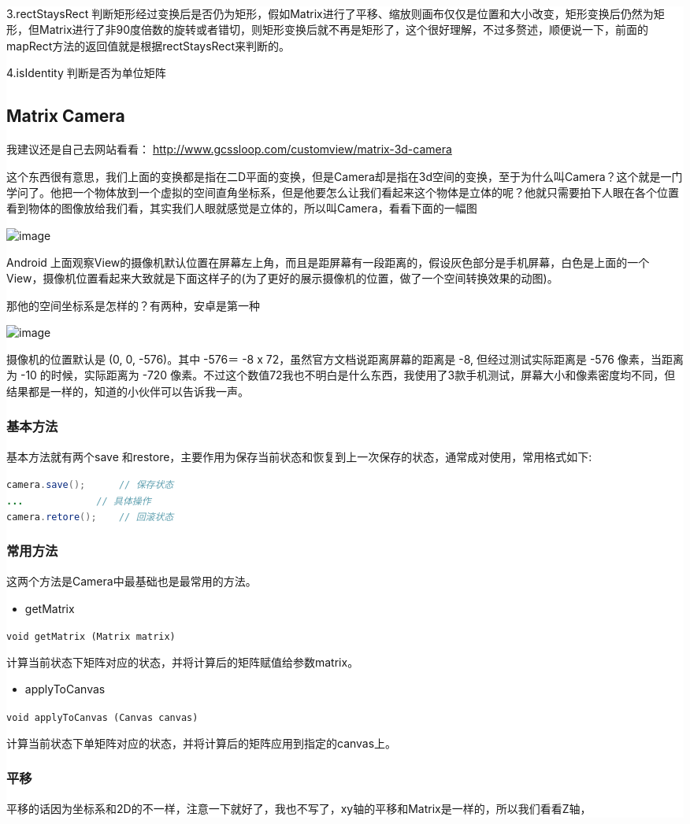 
3.rectStaysRect
判断矩形经过变换后是否仍为矩形，假如Matrix进行了平移、缩放则画布仅仅是位置和大小改变，矩形变换后仍然为矩形，但Matrix进行了非90度倍数的旋转或者错切，则矩形变换后就不再是矩形了，这个很好理解，不过多赘述，顺便说一下，前面的mapRect方法的返回值就是根据rectStaysRect来判断的。

4.isIdentity
判断是否为单位矩阵

## Matrix Camera
我建议还是自己去网站看看：
http://www.gcssloop.com/customview/matrix-3d-camera

这个东西很有意思，我们上面的变换都是指在二D平面的变换，但是Camera却是指在3d空间的变换，至于为什么叫Camera？这个就是一门学问了。他把一个物体放到一个虚拟的空间直角坐标系，但是他要怎么让我们看起来这个物体是立体的呢？他就只需要拍下人眼在各个位置看到物体的图像放给我们看，其实我们人眼就感觉是立体的，所以叫Camera，看看下面的一幅图

![image](http://ww4.sinaimg.cn/large/005Xtdi2jw1f7q71yek4wg308c058go5.gif)

Android 上面观察View的摄像机默认位置在屏幕左上角，而且是距屏幕有一段距离的，假设灰色部分是手机屏幕，白色是上面的一个View，摄像机位置看起来大致就是下面这样子的(为了更好的展示摄像机的位置，做了一个空间转换效果的动图)。


那他的空间坐标系是怎样的？有两种，安卓是第一种

![image](http://ww3.sinaimg.cn/large/005Xtdi2jw1f7mruav2nhj308c05iglp.jpg)


摄像机的位置默认是 (0, 0, -576)。其中 -576＝ -8 x 72，虽然官方文档说距离屏幕的距离是 -8, 但经过测试实际距离是 -576 像素，当距离为 -10 的时候，实际距离为 -720 像素。不过这个数值72我也不明白是什么东西，我使用了3款手机测试，屏幕大小和像素密度均不同，但结果都是一样的，知道的小伙伴可以告诉我一声。

### 基本方法
基本方法就有两个save 和restore，主要作用为保存当前状态和恢复到上一次保存的状态，通常成对使用，常用格式如下:

~~~java
camera.save();		// 保存状态
... 			// 具体操作
camera.retore();	// 回滚状态
~~~

### 常用方法
这两个方法是Camera中最基础也是最常用的方法。

+ getMatrix
~~~
void getMatrix (Matrix matrix)
~~~
计算当前状态下矩阵对应的状态，并将计算后的矩阵赋值给参数matrix。

+ applyToCanvas
~~~
void applyToCanvas (Canvas canvas)
~~~
计算当前状态下单矩阵对应的状态，并将计算后的矩阵应用到指定的canvas上。

### 平移
平移的话因为坐标系和2D的不一样，注意一下就好了，我也不写了，xy轴的平移和Matrix是一样的，所以我们看看Z轴， 
